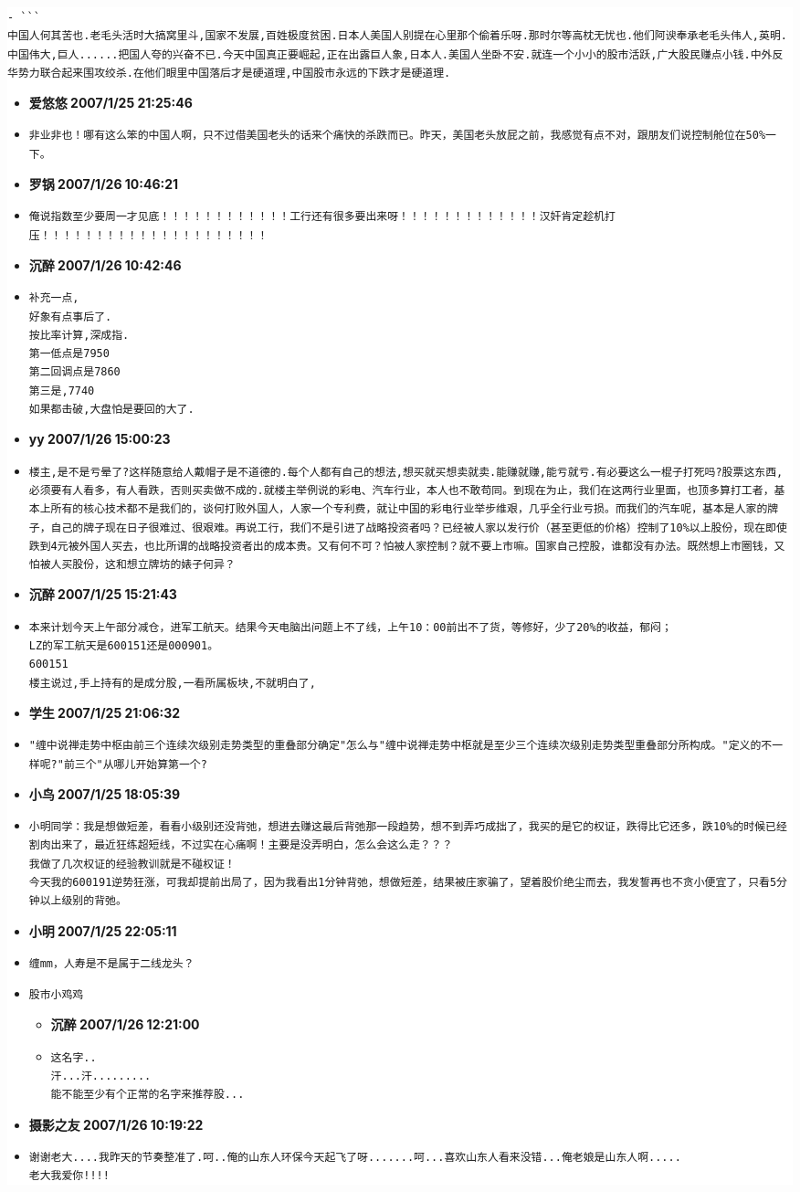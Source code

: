   ```
- ```
  中国人何其苦也.老毛头活时大搞窝里斗,国家不发展,百姓极度贫困.日本人美国人别提在心里那个偷着乐呀.那时尔等高枕无忧也.他们阿谀奉承老毛头伟人,英明.中国伟大,巨人......把国人夸的兴奋不已.今天中国真正要崛起,正在出露巨人象,日本人.美国人坐卧不安.就连一个小小的股市活跃,广大股民赚点小钱.中外反华势力联合起来围攻绞杀.在他们眼里中国落后才是硬道理,中国股市永远的下跌才是硬道理.
  ```
- **爱悠悠 2007/1/25 21:25:46**
- ```
  非业非也！哪有这么笨的中国人啊，只不过借美国老头的话来个痛快的杀跌而已。昨天，美国老头放屁之前，我感觉有点不对，跟朋友们说控制舱位在50%一下。
  ```
- **罗锅 2007/1/26 10:46:21**
- ```
  俺说指数至少要周一才见底！！！！！！！！！！！！工行还有很多要出来呀！！！！！！！！！！！！！汉奸肯定趁机打压！！！！！！！！！！！！！！！！！！！！！
  ```
- **沉醉 2007/1/26 10:42:46**
- ```
  补充一点,
  好象有点事后了.
  按比率计算,深成指.
  第一低点是7950
  第二回调点是7860
  第三是,7740
  如果都击破,大盘怕是要回的大了.
  ```
- **yy 2007/1/26 15:00:23**
- ```
  楼主,是不是亏晕了?这样随意给人戴帽子是不道德的.每个人都有自己的想法,想买就买想卖就卖.能赚就赚,能亏就亏.有必要这么一棍子打死吗?股票这东西,必须要有人看多，有人看跌，否则买卖做不成的.就楼主举例说的彩电、汽车行业，本人也不敢苟同。到现在为止，我们在这两行业里面，也顶多算打工者，基本上所有的核心技术都不是我们的，谈何打败外国人，人家一个专利费，就让中国的彩电行业举步维艰，几乎全行业亏损。而我们的汽车呢，基本是人家的牌子，自己的牌子现在日子很难过、很艰难。再说工行，我们不是引进了战略投资者吗？已经被人家以发行价（甚至更低的价格）控制了10%以上股份，现在即使跌到4元被外国人买去，也比所谓的战略投资者出的成本贵。又有何不可？怕被人家控制？就不要上市嘛。国家自己控股，谁都没有办法。既然想上市圈钱，又怕被人买股份，这和想立牌坊的婊子何异？
  ```
- **沉醉 2007/1/25 15:21:43**
- ```
  本来计划今天上午部分减仓，进军工航天。结果今天电脑出问题上不了线，上午10：00前出不了货，等修好，少了20%的收益，郁闷；
  LZ的军工航天是600151还是000901。
  600151
  楼主说过,手上持有的是成分股,一看所属板块,不就明白了,
  ```
- **学生 2007/1/25 21:06:32**
- ```
  "缠中说禅走势中枢由前三个连续次级别走势类型的重叠部分确定"怎么与"缠中说禅走势中枢就是至少三个连续次级别走势类型重叠部分所构成。"定义的不一样呢?"前三个"从哪儿开始算第一个?
  ```
- **小鸟 2007/1/25 18:05:39**
- ```
  小明同学：我是想做短差，看看小级别还没背弛，想进去赚这最后背弛那一段趋势，想不到弄巧成拙了，我买的是它的权证，跌得比它还多，跌10%的时候已经割肉出来了，最近狂练超短线，不过实在心痛啊！主要是没弄明白，怎么会这么走？？？
  我做了几次权证的经验教训就是不碰权证！
  今天我的600191逆势狂涨，可我却提前出局了，因为我看出1分钟背弛，想做短差，结果被庄家骗了，望着股价绝尘而去，我发誓再也不贪小便宜了，只看5分钟以上级别的背弛。
  ```
- **小明 2007/1/25 22:05:11**
- ```
  缠mm，人寿是不是属于二线龙头？
  ```
- ```
  股市小鸡鸡
  ```
   - **沉醉 2007/1/26 12:21:00**
   - ```
     这名字..
     汗...汗.........
     能不能至少有个正常的名字来推荐股...
     ```
- **摄影之友 2007/1/26 10:19:22**
- ```
  谢谢老大....我昨天的节奏整准了.呵..俺的山东人环保今天起飞了呀.......呵...喜欢山东人看来没错...俺老娘是山东人啊.....
  老大我爱你!!!!
  ```